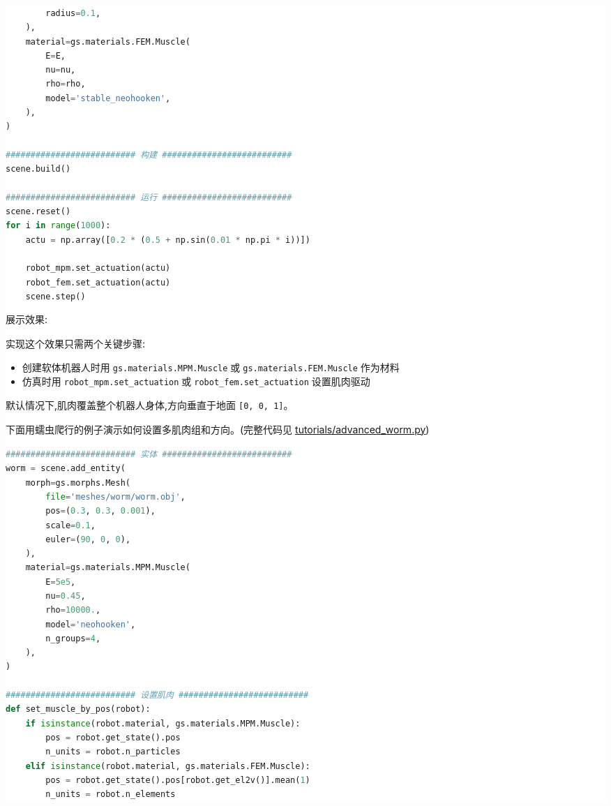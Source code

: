 ```python
        radius=0.1,
    ),
    material=gs.materials.FEM.Muscle(
        E=E,
        nu=nu,
        rho=rho,
        model='stable_neohooken',
    ),
)

########################## 构建 ##########################
scene.build()

########################## 运行 ##########################
scene.reset()
for i in range(1000):
    actu = np.array([0.2 * (0.5 + np.sin(0.01 * np.pi * i))])

    robot_mpm.set_actuation(actu)
    robot_fem.set_actuation(actu)
    scene.step()
```

展示效果:

<video preload="auto" controls="True" width="100%">
<source src="https://github.com/Genesis-Embodied-AI/genesis-doc/raw/main/source/_static/videos/muscle.mp4" type="video/mp4">
</video>

实现这个效果只需两个关键步骤:

* 创建软体机器人时用 `gs.materials.MPM.Muscle` 或 `gs.materials.FEM.Muscle` 作为材料
* 仿真时用 `robot_mpm.set_actuation` 或 `robot_fem.set_actuation` 设置肌肉驱动

默认情况下,肌肉覆盖整个机器人身体,方向垂直于地面 `[0, 0, 1]`。

下面用蠕虫爬行的例子演示如何设置多肌肉组和方向。(完整代码见 [tutorials/advanced_worm.py](https://github.com/Genesis-Embodied-AI/Genesis/tree/main/examples/tutorials/advanced_worm.py))

```python
########################## 实体 ##########################
worm = scene.add_entity(
    morph=gs.morphs.Mesh(
        file='meshes/worm/worm.obj',
        pos=(0.3, 0.3, 0.001),
        scale=0.1,
        euler=(90, 0, 0),
    ),
    material=gs.materials.MPM.Muscle(
        E=5e5,
        nu=0.45,
        rho=10000.,
        model='neohooken',
        n_groups=4,
    ),
)

########################## 设置肌肉 ##########################
def set_muscle_by_pos(robot):
    if isinstance(robot.material, gs.materials.MPM.Muscle):
        pos = robot.get_state().pos
        n_units = robot.n_particles
    elif isinstance(robot.material, gs.materials.FEM.Muscle):
        pos = robot.get_state().pos[robot.get_el2v()].mean(1)
        n_units = robot.n_elements
```